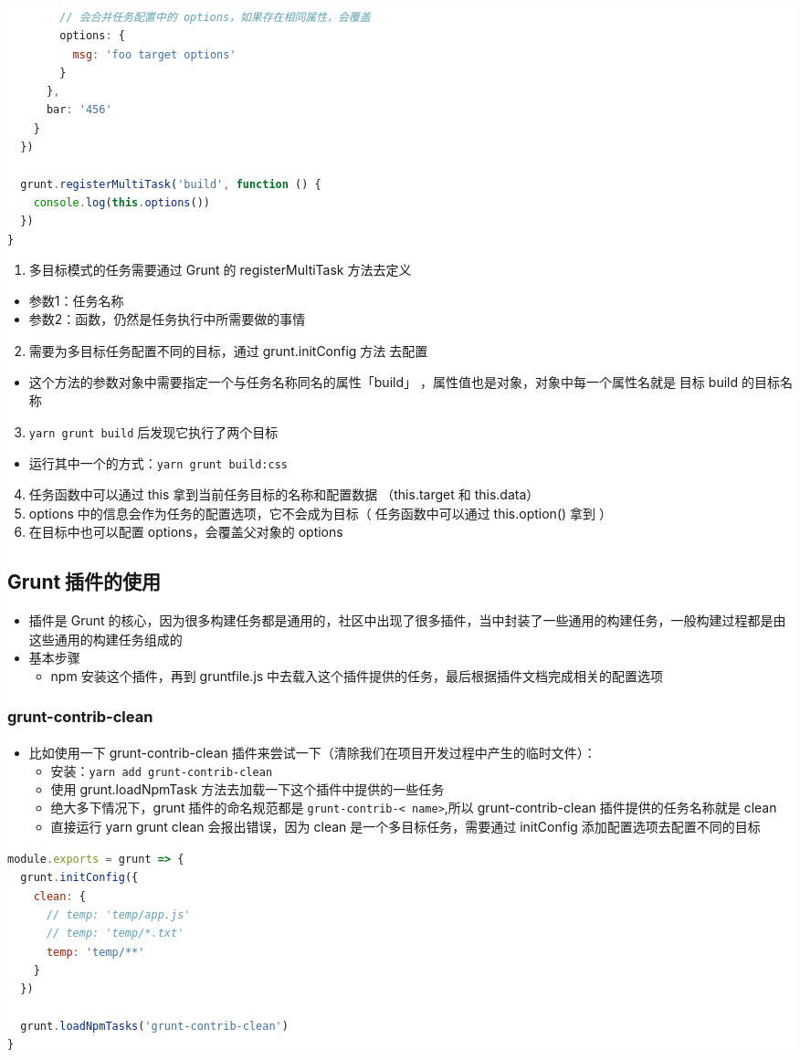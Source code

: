 ```javascript
        // 会合并任务配置中的 options，如果存在相同属性，会覆盖
        options: {
          msg: 'foo target options'
        }
      },
      bar: '456'
    }
  })

  grunt.registerMultiTask('build', function () {
    console.log(this.options())
  })
}
```

1. 多目标模式的任务需要通过 Grunt 的 registerMultiTask 方法去定义

- 参数1：任务名称
- 参数2：函数，仍然是任务执行中所需要做的事情

2. 需要为多目标任务配置不同的目标，通过 grunt.initConfig 方法 去配置

- 这个方法的参数对象中需要指定一个与任务名称同名的属性「build」 ，属性值也是对象，对象中每一个属性名就是 目标 build 的目标名称

3. `yarn grunt build` 后发现它执行了两个目标

- 运行其中一个的方式：`yarn grunt build:css`

4. 任务函数中可以通过 this 拿到当前任务目标的名称和配置数据 （this.target 和 this.data）
5. options 中的信息会作为任务的配置选项，它不会成为目标（ 任务函数中可以通过 this.option() 拿到 ）
6. 在目标中也可以配置 options，会覆盖父对象的 options

## Grunt 插件的使用

- 插件是 Grunt 的核心，因为很多构建任务都是通用的，社区中出现了很多插件，当中封装了一些通用的构建任务，一般构建过程都是由这些通用的构建任务组成的
- 基本步骤
  - npm 安装这个插件，再到 gruntfile.js 中去载入这个插件提供的任务，最后根据插件文档完成相关的配置选项

### grunt-contrib-clean

- 比如使用一下 grunt-contrib-clean 插件来尝试一下（清除我们在项目开发过程中产生的临时文件）：
  - 安装：`yarn add grunt-contrib-clean`
  - 使用 grunt.loadNpmTask 方法去加载一下这个插件中提供的一些任务
  - 绝大多下情况下，grunt 插件的命名规范都是 `grunt-contrib-< name>`,所以 grunt-contrib-clean 插件提供的任务名称就是 clean
  - 直接运行 yarn grunt clean 会报出错误，因为 clean 是一个多目标任务，需要通过 initConfig 添加配置选项去配置不同的目标

```javascript
module.exports = grunt => {
  grunt.initConfig({
    clean: {
      // temp: 'temp/app.js'
      // temp: 'temp/*.txt'
      temp: 'temp/**'
    }
  })

  grunt.loadNpmTasks('grunt-contrib-clean')
}
```
